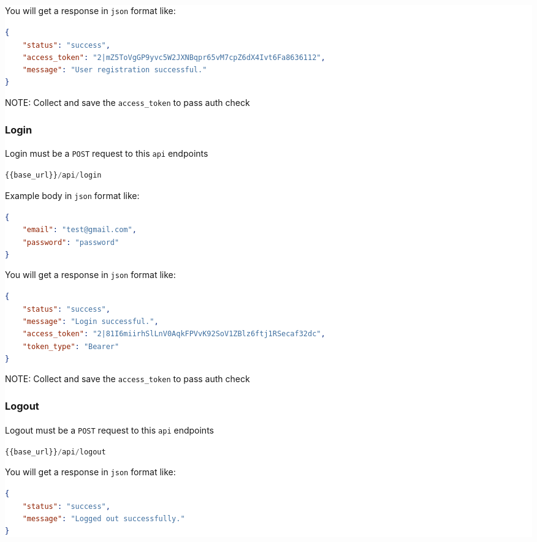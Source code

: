 You will get a response in `json` format like:

```json
{
    "status": "success",
    "access_token": "2|mZ5ToVgGP9yvc5W2JXNBqpr65vM7cpZ6dX4Ivt6Fa8636112",
    "message": "User registration successful."
}
```

NOTE: Collect and save the `access_token` to pass auth check

### Login

Login must be a `POST` request to this `api` endpoints

```php
{{base_url}}/api/login
```

Example body in `json` format like:

```json
{
    "email": "test@gmail.com",
    "password": "password"
}
```

You will get a response in `json` format like:

```json
{
    "status": "success",
    "message": "Login successful.",
    "access_token": "2|81I6miirhSlLnV0AqkFPVvK92SoV1ZBlz6ftj1RSecaf32dc",
    "token_type": "Bearer"
}
```

NOTE: Collect and save the `access_token` to pass auth check

### Logout

Logout must be a `POST` request to this `api` endpoints

```php
{{base_url}}/api/logout
```

You will get a response in `json` format like:

```json
{
    "status": "success",
    "message": "Logged out successfully."
}
```
